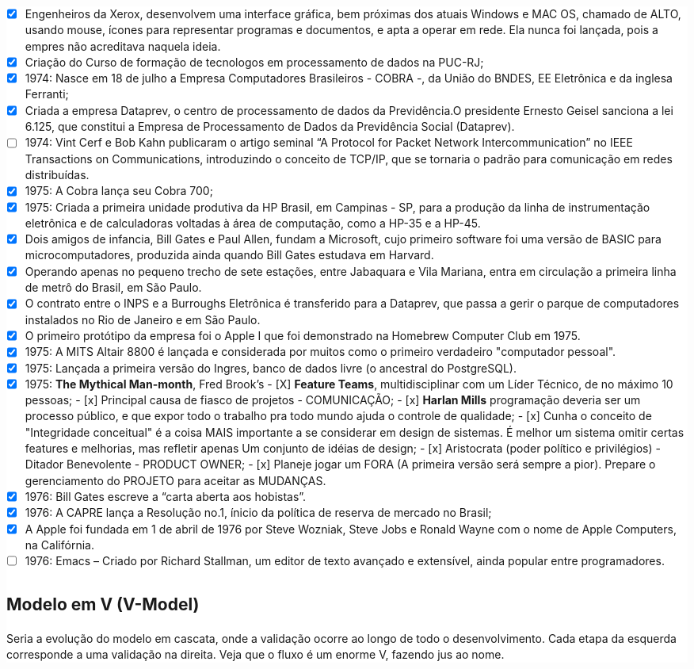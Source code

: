 - [x] Engenheiros da Xerox, desenvolvem uma interface gráfica, bem próximas dos atuais Windows e MAC OS, chamado de ALTO, usando mouse, ícones para representar programas e documentos, e apta a operar em rede. Ela nunca foi lançada, pois a empres não acreditava naquela ideia.
- [x] Criação do Curso de formação de tecnologos em processamento de dados na PUC-RJ;
- [x] 1974: Nasce em 18 de julho a Empresa Computadores Brasileiros - COBRA -, da União do BNDES, EE Eletrônica e da inglesa Ferranti;
- [x] Criada a empresa Dataprev, o centro de processamento de dados da Previdência.O presidente Ernesto Geisel sanciona a lei 6.125, que constitui a Empresa de Processamento de Dados da Previdência Social (Dataprev).
- [ ] 1974: Vint Cerf e Bob Kahn publicaram o artigo seminal “A Protocol for Packet Network Intercommunication” no IEEE Transactions on Communications, introduzindo o conceito de TCP/IP, que se tornaria o padrão para comunicação em redes distribuídas.
- [x] 1975: A Cobra lança seu Cobra 700;
- [x] 1975: Criada a primeira unidade produtiva da HP Brasil, em Campinas - SP, para a produção da linha de instrumentação eletrônica e de calculadoras voltadas à área de computação, como a HP-35 e a HP-45.
- [x] Dois amigos de infancia, Bill Gates e Paul Allen, fundam a Microsoft, cujo primeiro software foi uma versão de BASIC para microcomputadores, produzida ainda quando Bill Gates estudava em Harvard.
- [x] Operando apenas no pequeno trecho de sete estações, entre Jabaquara e Vila Mariana, entra em circulação a primeira linha de metrô do Brasil, em São Paulo.
- [x] O contrato entre o INPS e a Burroughs Eletrônica é transferido para a Dataprev, que passa a gerir o parque de computadores instalados no Rio de Janeiro e em São Paulo.
- [x] O primeiro protótipo da empresa foi o Apple I que foi demonstrado na Homebrew Computer Club em 1975.
- [X] 1975: A MITS Altair 8800 é lançada e considerada por muitos como o primeiro verdadeiro "computador pessoal".
- [X] 1975: Lançada a primeira versão do Ingres, banco de dados livre (o ancestral do PostgreSQL). 
- [X] 1975: **The Mythical Man-month**, Fred Brook’s
       - [X] **Feature Teams**, multidisciplinar com um Líder Técnico, de no máximo 10 pessoas;
       - [x] Principal causa de fiasco de projetos - COMUNICAÇÃO;
       - [x] **Harlan Mills** programação deveria ser um processo público, e que expor todo o trabalho  pra todo mundo ajuda o controle de qualidade;
       - [x] Cunha o conceito de "Integridade conceitual" é a coisa MAIS importante a se considerar em design de sistemas. É melhor um sistema omitir certas features e melhorias, mas  refletir apenas Um conjunto de idéias de design;
       - [x] Aristocrata (poder político e privilégios) - Ditador Benevolente - PRODUCT OWNER;
       - [x] Planeje jogar um FORA (A primeira versão será sempre a pior). Prepare o gerenciamento do PROJETO para aceitar as MUDANÇAS.
- [X] 1976: Bill Gates escreve a “carta aberta aos hobistas”. 
- [x] 1976: A CAPRE lança a Resolução no.1, ínicio da política de reserva de mercado no Brasil;
- [x] A Apple foi fundada em 1 de abril de 1976 por Steve Wozniak, Steve Jobs e Ronald Wayne com o nome de Apple Computers, na Califórnia. 
- [ ] 1976: Emacs – Criado por Richard Stallman, um editor de texto avançado e extensível, ainda popular entre programadores.

## Modelo em V (V-Model)
Seria a evolução do modelo em cascata, onde a validação ocorre ao longo de todo o desenvolvimento. Cada etapa da esquerda corresponde a uma validação na direita. Veja que o fluxo é um enorme V, fazendo jus ao nome.
